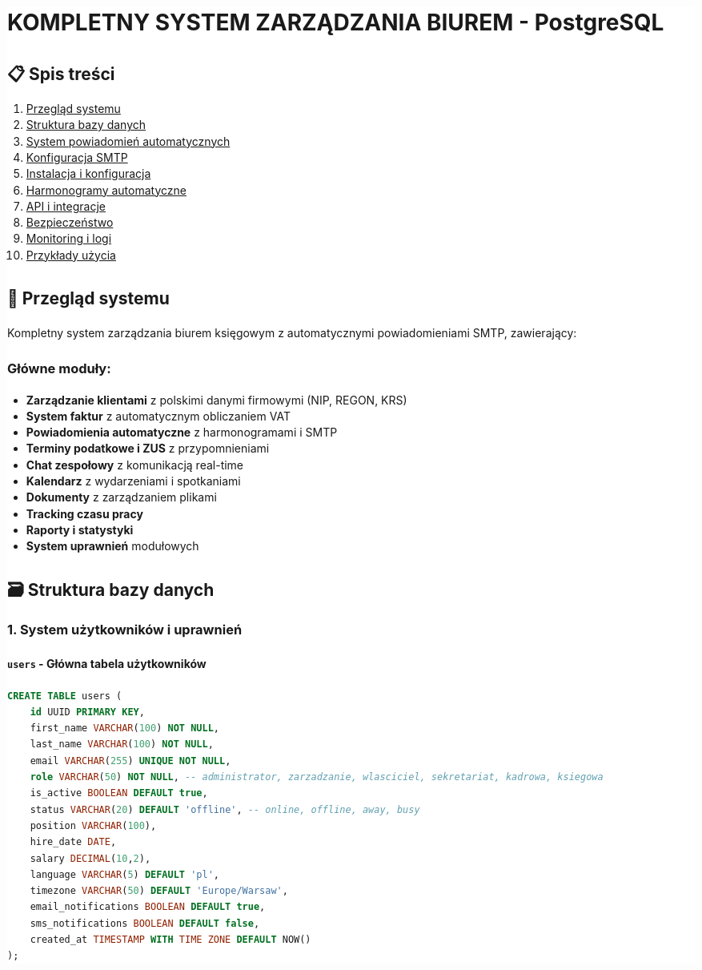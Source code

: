 # KOMPLETNY SYSTEM ZARZĄDZANIA BIUREM - PostgreSQL

## 📋 Spis treści
1. [Przegląd systemu](#przegląd-systemu)
2. [Struktura bazy danych](#struktura-bazy-danych)
3. [System powiadomień automatycznych](#system-powiadomień-automatycznych)
4. [Konfiguracja SMTP](#konfiguracja-smtp)
5. [Instalacja i konfiguracja](#instalacja-i-konfiguracja)
6. [Harmonogramy automatyczne](#harmonogramy-automatyczne)
7. [API i integracje](#api-i-integracje)
8. [Bezpieczeństwo](#bezpieczeństwo)
9. [Monitoring i logi](#monitoring-i-logi)
10. [Przykłady użycia](#przykłady-użycia)

## 🏢 Przegląd systemu

Kompletny system zarządzania biurem księgowym z automatycznymi powiadomieniami SMTP, zawierający:

### Główne moduły:
- **Zarządzanie klientami** z polskimi danymi firmowymi (NIP, REGON, KRS)
- **System faktur** z automatycznym obliczaniem VAT
- **Powiadomienia automatyczne** z harmonogramami i SMTP
- **Terminy podatkowe i ZUS** z przypomnieniami
- **Chat zespołowy** z komunikacją real-time
- **Kalendarz** z wydarzeniami i spotkaniami
- **Dokumenty** z zarządzaniem plikami
- **Tracking czasu pracy**
- **Raporty i statystyki**
- **System uprawnień** modułowych

## 🗃️ Struktura bazy danych

### 1. System użytkowników i uprawnień

#### `users` - Główna tabela użytkowników
```sql
CREATE TABLE users (
    id UUID PRIMARY KEY,
    first_name VARCHAR(100) NOT NULL,
    last_name VARCHAR(100) NOT NULL,
    email VARCHAR(255) UNIQUE NOT NULL,
    role VARCHAR(50) NOT NULL, -- administrator, zarzadzanie, wlasciciel, sekretariat, kadrowa, ksiegowa
    is_active BOOLEAN DEFAULT true,
    status VARCHAR(20) DEFAULT 'offline', -- online, offline, away, busy
    position VARCHAR(100),
    hire_date DATE,
    salary DECIMAL(10,2),
    language VARCHAR(5) DEFAULT 'pl',
    timezone VARCHAR(50) DEFAULT 'Europe/Warsaw',
    email_notifications BOOLEAN DEFAULT true,
    sms_notifications BOOLEAN DEFAULT false,
    created_at TIMESTAMP WITH TIME ZONE DEFAULT NOW()
);
```
